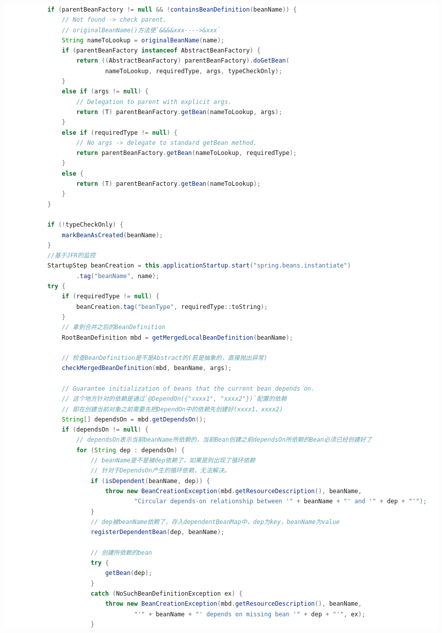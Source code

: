 ```java
			if (parentBeanFactory != null && !containsBeanDefinition(beanName)) {
				// Not found -> check parent.
				// originalBeanName()方法使`&&&&xxx---->&xxx`
				String nameToLookup = originalBeanName(name);
				if (parentBeanFactory instanceof AbstractBeanFactory) {
					return ((AbstractBeanFactory) parentBeanFactory).doGetBean(
							nameToLookup, requiredType, args, typeCheckOnly);
				}
				else if (args != null) {
					// Delegation to parent with explicit args.
					return (T) parentBeanFactory.getBean(nameToLookup, args);
				}
				else if (requiredType != null) {
					// No args -> delegate to standard getBean method.
					return parentBeanFactory.getBean(nameToLookup, requiredType);
				}
				else {
					return (T) parentBeanFactory.getBean(nameToLookup);
				}
			}

			if (!typeCheckOnly) {
				markBeanAsCreated(beanName);
			}
			//基于JFR的监控
			StartupStep beanCreation = this.applicationStartup.start("spring.beans.instantiate")
					.tag("beanName", name);
			try {
				if (requiredType != null) {
					beanCreation.tag("beanType", requiredType::toString);
				}
                // 拿到合并之后的BeanDefinition
				RootBeanDefinition mbd = getMergedLocalBeanDefinition(beanName);

				// 检查BeanDefinition是不是Abstract的(若是抽象的，直接抛出异常)
				checkMergedBeanDefinition(mbd, beanName, args);

				// Guarantee initialization of beans that the current bean depends on.
                // 这个地方针对的依赖是通过`@DependOn({"xxxx1", "xxxx2"})`配置的依赖
                // 即在创建当前对象之前需要先把DependOn中的依赖先创建好(xxxx1、xxxx2)
				String[] dependsOn = mbd.getDependsOn();
				if (dependsOn != null) {
					// dependsOn表示当前beanName所依赖的，当前Bean创建之前dependsOn所依赖的Bean必须已经创建好了
					for (String dep : dependsOn) {
						// beanName是不是被dep依赖了，如果是则出现了循环依赖
                        // 针对于DependsOn产生的循环依赖，无法解决。
						if (isDependent(beanName, dep)) { 
							throw new BeanCreationException(mbd.getResourceDescription(), beanName,
									"Circular depends-on relationship between '" + beanName + "' and '" + dep + "'");
						}
						// dep被beanName依赖了，存入dependentBeanMap中，dep为key，beanName为value
						registerDependentBean(dep, beanName);

						// 创建所依赖的bean
						try {
							getBean(dep);
						}
						catch (NoSuchBeanDefinitionException ex) {
							throw new BeanCreationException(mbd.getResourceDescription(), beanName,
									"'" + beanName + "' depends on missing bean '" + dep + "'", ex);
						}
```
